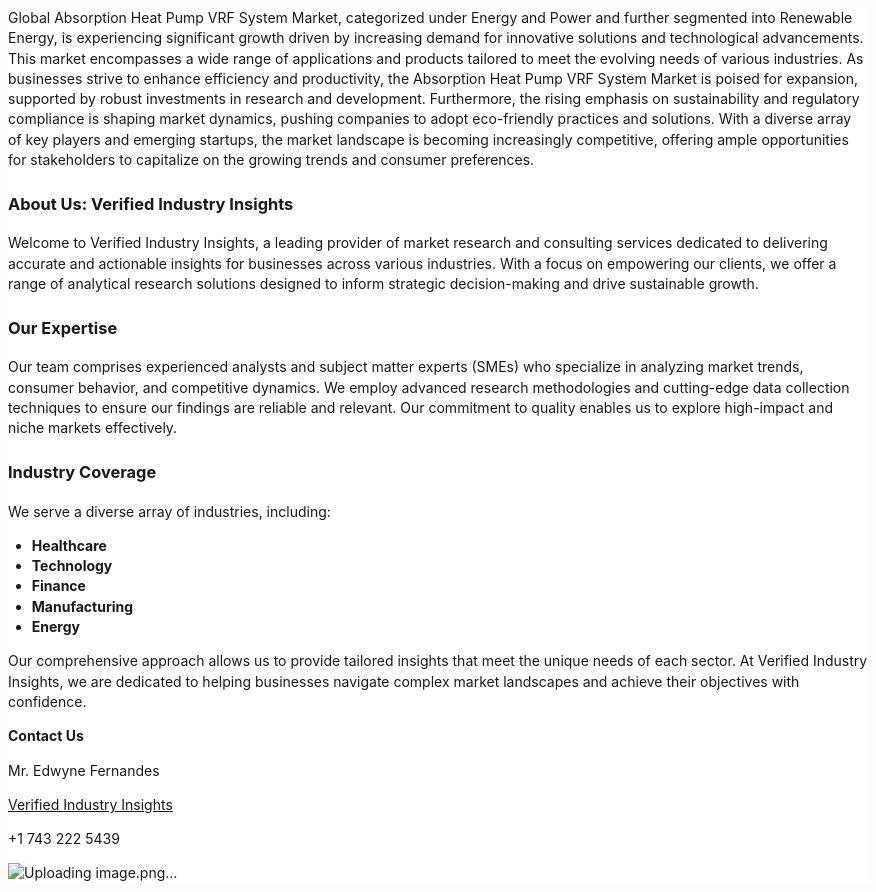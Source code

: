 Global Absorption Heat Pump VRF System Market, categorized under Energy and Power and further segmented into Renewable Energy, is experiencing significant growth driven by increasing demand for innovative solutions and technological advancements. This market encompasses a wide range of applications and products tailored to meet the evolving needs of various industries. As businesses strive to enhance efficiency and productivity, the Absorption Heat Pump VRF System Market is poised for expansion, supported by robust investments in research and development. Furthermore, the rising emphasis on sustainability and regulatory compliance is shaping market dynamics, pushing companies to adopt eco-friendly practices and solutions. With a diverse array of key players and emerging startups, the market landscape is becoming increasingly competitive, offering ample opportunities for stakeholders to capitalize on the growing trends and consumer preferences.</p><h3>About Us: Verified Industry Insights</h3><p>Welcome to Verified Industry Insights, a leading provider of market research and consulting services dedicated to delivering accurate and actionable insights for businesses across various industries. With a focus on empowering our clients, we offer a range of analytical research solutions designed to inform strategic decision-making and drive sustainable growth.</p><h3>Our Expertise</h3><p>Our team comprises experienced analysts and subject matter experts (SMEs) who specialize in analyzing market trends, consumer behavior, and competitive dynamics. We employ advanced research methodologies and cutting-edge data collection techniques to ensure our findings are reliable and relevant. Our commitment to quality enables us to explore high-impact and niche markets effectively.</p><h3>Industry Coverage</h3><p>We serve a diverse array of industries, including:</p><ul><li><strong>Healthcare</strong></li><li><strong>Technology</strong></li><li><strong>Finance</strong></li><li><strong>Manufacturing</strong></li><li><strong>Energy</strong></li></ul><p>Our comprehensive approach allows us to provide tailored insights that meet the unique needs of each sector. At Verified Industry Insights, we are dedicated to helping businesses navigate complex market landscapes and achieve their objectives with confidence.</p><p><strong>Contact Us</strong></p><p>Mr. Edwyne Fernandes</p><p><a href="https://www.verifiedindustryinsights.com/">Verified Industry Insights</a></p><p>+1 743 222 5439</p>
![Uploading image.png…]()
